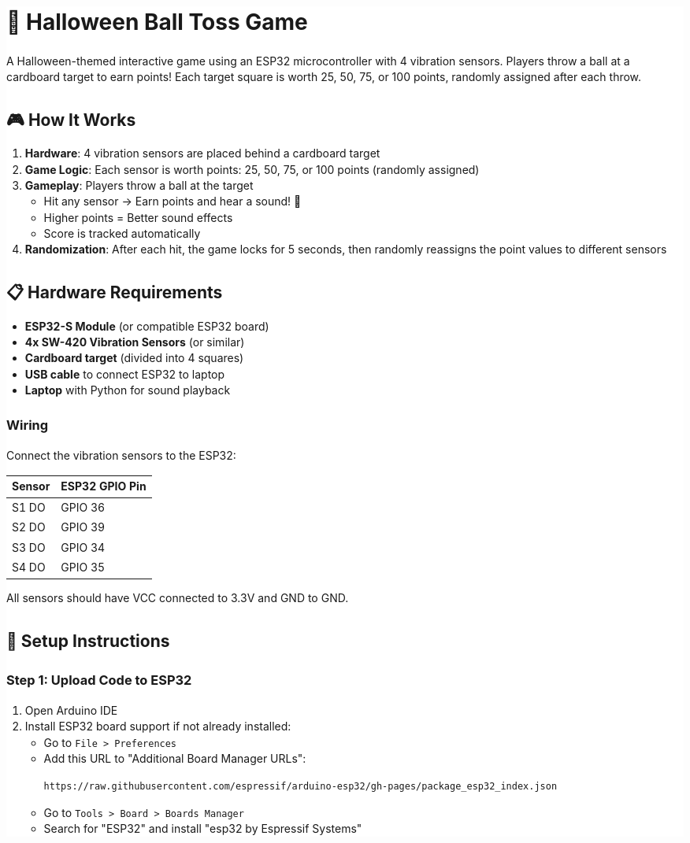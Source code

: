 # 🎃 Halloween Ball Toss Game

A Halloween-themed interactive game using an ESP32 microcontroller with 4 vibration sensors. Players throw a ball at a cardboard target to earn points! Each target square is worth 25, 50, 75, or 100 points, randomly assigned after each throw.

## 🎮 How It Works

1. **Hardware**: 4 vibration sensors are placed behind a cardboard target
2. **Game Logic**: Each sensor is worth points: 25, 50, 75, or 100 points (randomly assigned)
3. **Gameplay**: Players throw a ball at the target
   - Hit any sensor → Earn points and hear a sound! 🎉
   - Higher points = Better sound effects
   - Score is tracked automatically
4. **Randomization**: After each hit, the game locks for 5 seconds, then randomly reassigns the point values to different sensors

## 📋 Hardware Requirements

- **ESP32-S Module** (or compatible ESP32 board)
- **4x SW-420 Vibration Sensors** (or similar)
- **Cardboard target** (divided into 4 squares)
- **USB cable** to connect ESP32 to laptop
- **Laptop** with Python for sound playback

### Wiring

Connect the vibration sensors to the ESP32:

| Sensor | ESP32 GPIO Pin |
|--------|----------------|
| S1 DO  | GPIO 36        |
| S2 DO  | GPIO 39        |
| S3 DO  | GPIO 34        |
| S4 DO  | GPIO 35        |

All sensors should have VCC connected to 3.3V and GND to GND.

## 🚀 Setup Instructions

### Step 1: Upload Code to ESP32

1. Open Arduino IDE
2. Install ESP32 board support if not already installed:
   - Go to `File > Preferences`
   - Add this URL to "Additional Board Manager URLs": 
     ```
     https://raw.githubusercontent.com/espressif/arduino-esp32/gh-pages/package_esp32_index.json
     ```
   - Go to `Tools > Board > Boards Manager`
   - Search for "ESP32" and install "esp32 by Espressif Systems"
